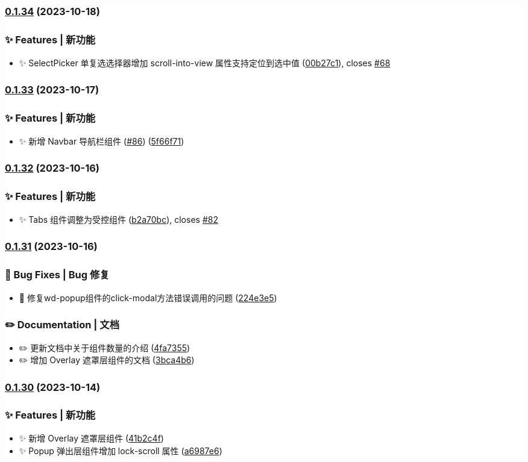 ### [0.1.34](https://github.com/Moonofweisheng/wot-design-uni/compare/v0.1.33...v0.1.34) (2023-10-18)


### ✨ Features | 新功能

* ✨ SelectPicker 单复选选择器增加 scroll-into-view 属性支持定位到选中值 ([00b27c1](https://github.com/Moonofweisheng/wot-design-uni/commit/00b27c187438426471dab2ea15bc39d627773ab2)), closes [#68](https://github.com/Moonofweisheng/wot-design-uni/issues/68)

### [0.1.33](https://github.com/Moonofweisheng/wot-design-uni/compare/v0.1.32...v0.1.33) (2023-10-17)


### ✨ Features | 新功能

* ✨ 新增 Navbar 导航栏组件 ([#86](https://github.com/Moonofweisheng/wot-design-uni/issues/86)) ([5f66f71](https://github.com/Moonofweisheng/wot-design-uni/commit/5f66f713fae9e693fda4a472bc3e0767a1a6d3e8))

### [0.1.32](https://github.com/Moonofweisheng/wot-design-uni/compare/v0.1.31...v0.1.32) (2023-10-16)


### ✨ Features | 新功能

* ✨ Tabs 组件调整为受控组件 ([b2a70bc](https://github.com/Moonofweisheng/wot-design-uni/commit/b2a70bc8f32800119924b29283db760af8a3ddb1)), closes [#82](https://github.com/Moonofweisheng/wot-design-uni/issues/82)

### [0.1.31](https://github.com/Moonofweisheng/wot-design-uni/compare/v0.1.30...v0.1.31) (2023-10-16)


### 🐛 Bug Fixes | Bug 修复

* 🐛 修复wd-popup组件的click-modal方法错误调用的问题 ([224e3e5](https://github.com/Moonofweisheng/wot-design-uni/commit/224e3e53f912a236e8e24f8afef64fa09f6a89aa))


### ✏️ Documentation | 文档

* ✏️  更新文档中关于组件数量的介绍 ([4fa7355](https://github.com/Moonofweisheng/wot-design-uni/commit/4fa7355e69a8bb32d1c9924cfc717caaf3345ee5))
* ✏️  增加 Overlay 遮罩层组件的文档 ([3bca4b6](https://github.com/Moonofweisheng/wot-design-uni/commit/3bca4b65c2bc7cd7f90e8b9513c619799f9a438b))

### [0.1.30](https://github.com/Moonofweisheng/wot-design-uni/compare/v0.1.29...v0.1.30) (2023-10-14)


### ✨ Features | 新功能

* ✨ 新增 Overlay 遮罩层组件 ([41b2c4f](https://github.com/Moonofweisheng/wot-design-uni/commit/41b2c4f3677dcce9c3e18875b7a1ec32d02b3d6a))
* ✨ Popup 弹出层组件增加 lock-scroll 属性 ([a6987e6](https://github.com/Moonofweisheng/wot-design-uni/commit/a6987e65da2f121d4e95c1b5cb271ed8f9a06e58))
